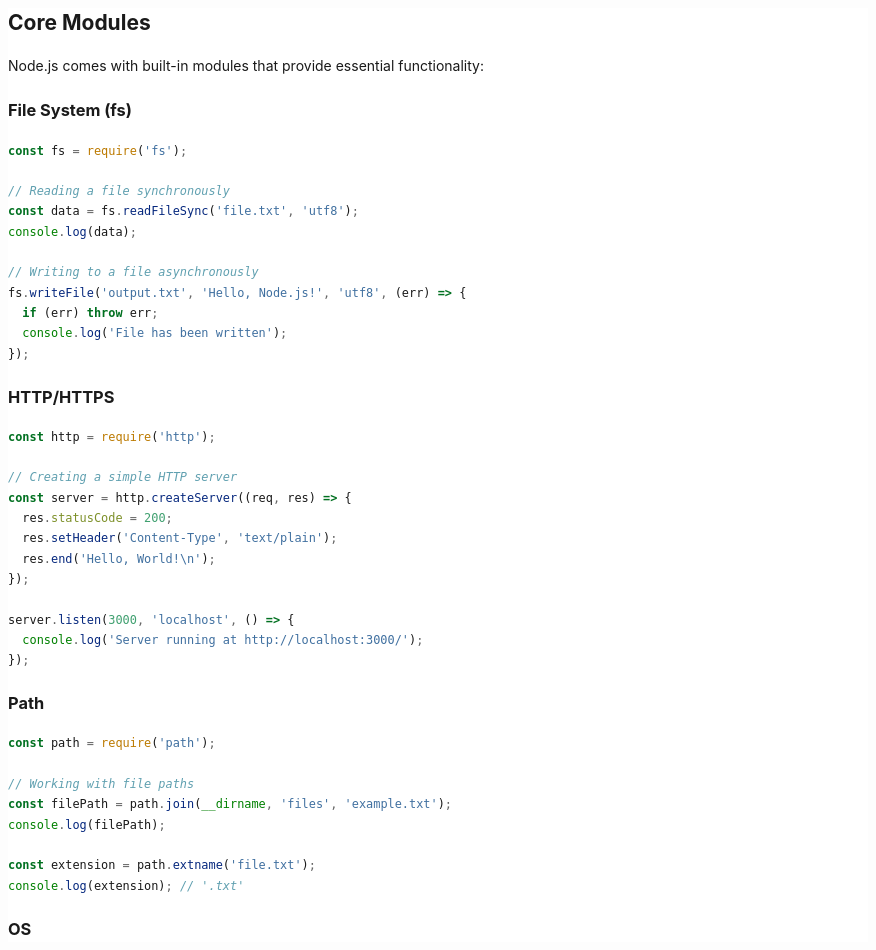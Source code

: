 ## Core Modules

Node.js comes with built-in modules that provide essential functionality:

### File System (fs)

```javascript
const fs = require('fs');

// Reading a file synchronously
const data = fs.readFileSync('file.txt', 'utf8');
console.log(data);

// Writing to a file asynchronously
fs.writeFile('output.txt', 'Hello, Node.js!', 'utf8', (err) => {
  if (err) throw err;
  console.log('File has been written');
});
```

### HTTP/HTTPS

```javascript
const http = require('http');

// Creating a simple HTTP server
const server = http.createServer((req, res) => {
  res.statusCode = 200;
  res.setHeader('Content-Type', 'text/plain');
  res.end('Hello, World!\n');
});

server.listen(3000, 'localhost', () => {
  console.log('Server running at http://localhost:3000/');
});
```

### Path

```javascript
const path = require('path');

// Working with file paths
const filePath = path.join(__dirname, 'files', 'example.txt');
console.log(filePath);

const extension = path.extname('file.txt');
console.log(extension); // '.txt'
```

### OS
